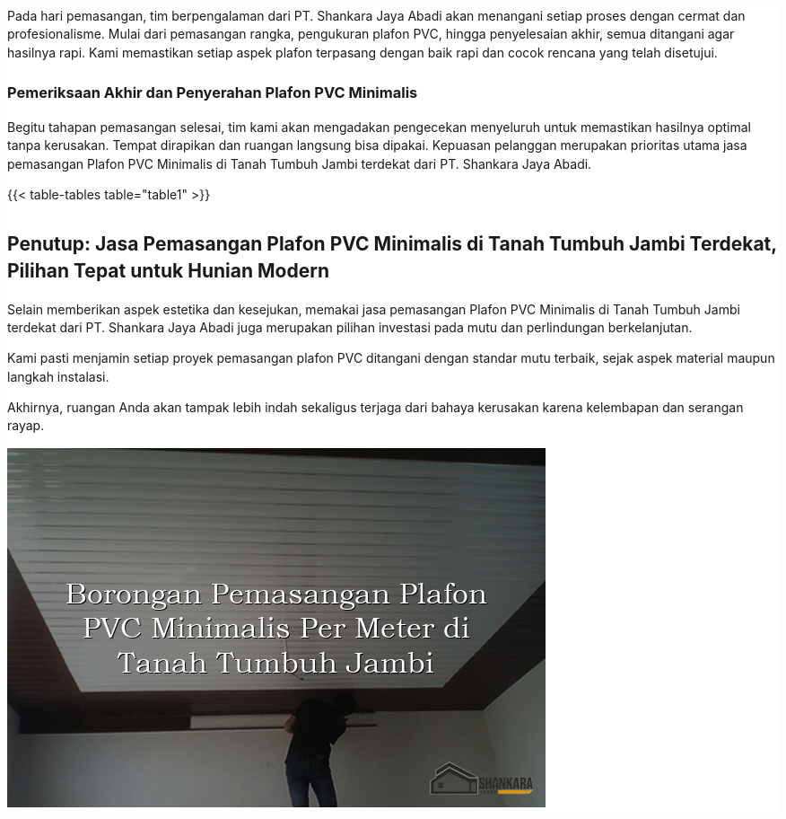 Pada hari pemasangan, tim berpengalaman dari PT. Shankara Jaya Abadi akan menangani setiap proses dengan cermat dan profesionalisme. Mulai dari pemasangan rangka, pengukuran plafon PVC, hingga penyelesaian akhir, semua ditangani agar hasilnya rapi. Kami memastikan setiap aspek plafon terpasang dengan baik rapi dan cocok rencana yang telah disetujui.

### Pemeriksaan Akhir dan Penyerahan Plafon PVC Minimalis

Begitu tahapan pemasangan selesai, tim kami akan mengadakan pengecekan menyeluruh untuk memastikan hasilnya optimal tanpa kerusakan. Tempat dirapikan dan ruangan langsung bisa dipakai. Kepuasan pelanggan merupakan prioritas utama jasa pemasangan Plafon PVC Minimalis di Tanah Tumbuh Jambi terdekat dari PT. Shankara Jaya Abadi.

{{< table-tables table="table1" >}}

## Penutup: Jasa Pemasangan Plafon PVC Minimalis di Tanah Tumbuh Jambi Terdekat, Pilihan Tepat untuk Hunian Modern

Selain memberikan aspek estetika dan kesejukan, memakai jasa pemasangan Plafon PVC Minimalis di Tanah Tumbuh Jambi terdekat dari PT. Shankara Jaya Abadi juga merupakan pilihan investasi pada mutu dan perlindungan berkelanjutan.

Kami pasti menjamin setiap proyek pemasangan plafon PVC ditangani dengan standar mutu terbaik, sejak aspek material maupun langkah instalasi.

Akhirnya, ruangan Anda akan tampak lebih indah sekaligus terjaga dari bahaya kerusakan karena kelembapan dan serangan rayap.

![Borongan Pemasangan Plafon PVC Minimalis Per Meter di Tanah Tumbuh Jambi](/images/Jasa-Pasang/Borongan-Pemasangan-Plafon-PVC-Minimalis-Per-Meter-di-Tanah-Tumbuh-Jambi.png)
